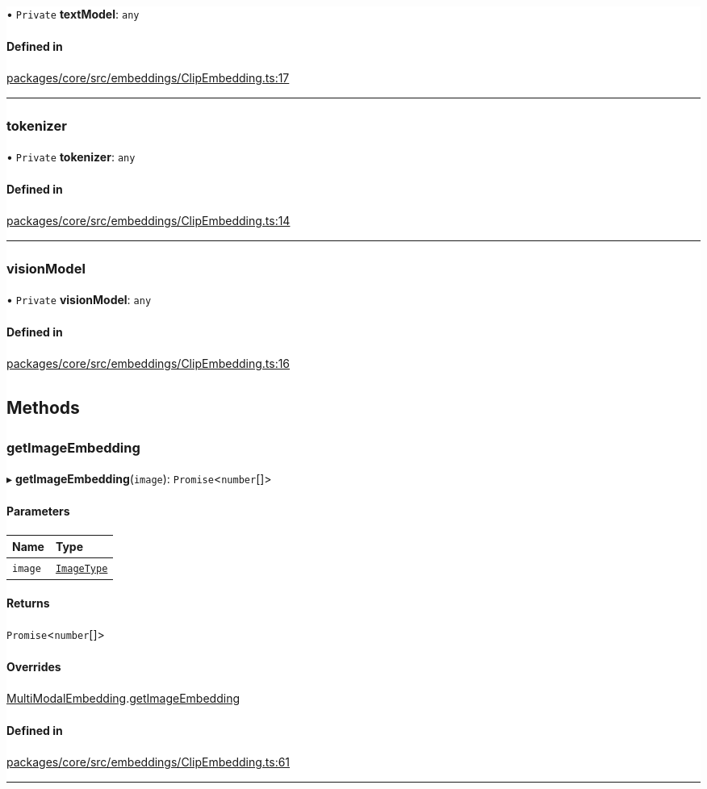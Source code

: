 • `Private` **textModel**: `any`

#### Defined in

[packages/core/src/embeddings/ClipEmbedding.ts:17](https://github.com/run-llama/LlamaIndexTS/blob/3552de1/packages/core/src/embeddings/ClipEmbedding.ts#L17)

---

### tokenizer

• `Private` **tokenizer**: `any`

#### Defined in

[packages/core/src/embeddings/ClipEmbedding.ts:14](https://github.com/run-llama/LlamaIndexTS/blob/3552de1/packages/core/src/embeddings/ClipEmbedding.ts#L14)

---

### visionModel

• `Private` **visionModel**: `any`

#### Defined in

[packages/core/src/embeddings/ClipEmbedding.ts:16](https://github.com/run-llama/LlamaIndexTS/blob/3552de1/packages/core/src/embeddings/ClipEmbedding.ts#L16)

## Methods

### getImageEmbedding

▸ **getImageEmbedding**(`image`): `Promise`<`number`[]\>

#### Parameters

| Name    | Type                         |
| :------ | :--------------------------- |
| `image` | [`ImageType`](../#imagetype) |

#### Returns

`Promise`<`number`[]\>

#### Overrides

[MultiModalEmbedding](MultiModalEmbedding.md).[getImageEmbedding](MultiModalEmbedding.md#getimageembedding)

#### Defined in

[packages/core/src/embeddings/ClipEmbedding.ts:61](https://github.com/run-llama/LlamaIndexTS/blob/3552de1/packages/core/src/embeddings/ClipEmbedding.ts#L61)

---